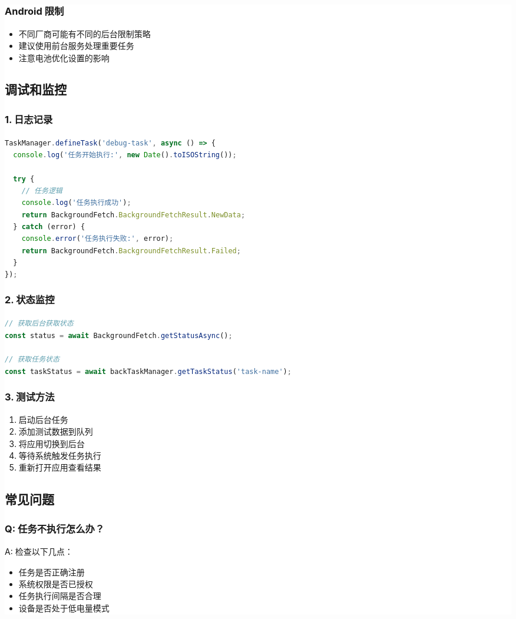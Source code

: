 ### Android 限制

- 不同厂商可能有不同的后台限制策略
- 建议使用前台服务处理重要任务
- 注意电池优化设置的影响

## 调试和监控

### 1. 日志记录

```typescript
TaskManager.defineTask('debug-task', async () => {
  console.log('任务开始执行:', new Date().toISOString());
  
  try {
    // 任务逻辑
    console.log('任务执行成功');
    return BackgroundFetch.BackgroundFetchResult.NewData;
  } catch (error) {
    console.error('任务执行失败:', error);
    return BackgroundFetch.BackgroundFetchResult.Failed;
  }
});
```

### 2. 状态监控

```typescript
// 获取后台获取状态
const status = await BackgroundFetch.getStatusAsync();

// 获取任务状态
const taskStatus = await backTaskManager.getTaskStatus('task-name');
```

### 3. 测试方法

1. 启动后台任务
2. 添加测试数据到队列
3. 将应用切换到后台
4. 等待系统触发任务执行
5. 重新打开应用查看结果

## 常见问题

### Q: 任务不执行怎么办？
A: 检查以下几点：
- 任务是否正确注册
- 系统权限是否已授权
- 任务执行间隔是否合理
- 设备是否处于低电量模式
